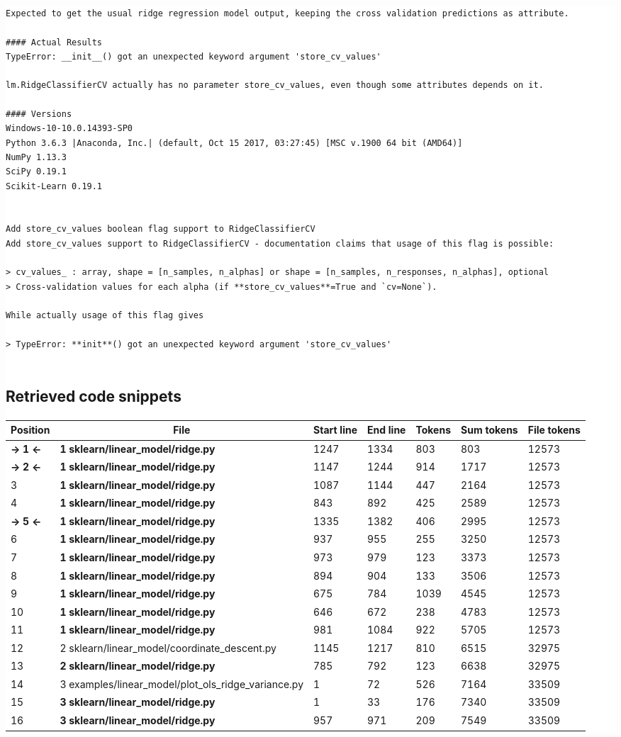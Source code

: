 ```
Expected to get the usual ridge regression model output, keeping the cross validation predictions as attribute.

#### Actual Results
TypeError: __init__() got an unexpected keyword argument 'store_cv_values'

lm.RidgeClassifierCV actually has no parameter store_cv_values, even though some attributes depends on it.

#### Versions
Windows-10-10.0.14393-SP0
Python 3.6.3 |Anaconda, Inc.| (default, Oct 15 2017, 03:27:45) [MSC v.1900 64 bit (AMD64)]
NumPy 1.13.3
SciPy 0.19.1
Scikit-Learn 0.19.1


Add store_cv_values boolean flag support to RidgeClassifierCV
Add store_cv_values support to RidgeClassifierCV - documentation claims that usage of this flag is possible:

> cv_values_ : array, shape = [n_samples, n_alphas] or shape = [n_samples, n_responses, n_alphas], optional
> Cross-validation values for each alpha (if **store_cv_values**=True and `cv=None`).

While actually usage of this flag gives 

> TypeError: **init**() got an unexpected keyword argument 'store_cv_values'


```

## Retrieved code snippets

| Position | File | Start line | End line | Tokens | Sum tokens | File tokens |
| -------- | ---- | ---------- | -------- | ------ | ---------- | ----------- |
| **-> 1 <-** | **1 sklearn/linear_model/ridge.py** | 1247 | 1334| 803 | 803 | 12573 | 
| **-> 2 <-** | **1 sklearn/linear_model/ridge.py** | 1147 | 1244| 914 | 1717 | 12573 | 
| 3 | **1 sklearn/linear_model/ridge.py** | 1087 | 1144| 447 | 2164 | 12573 | 
| 4 | **1 sklearn/linear_model/ridge.py** | 843 | 892| 425 | 2589 | 12573 | 
| **-> 5 <-** | **1 sklearn/linear_model/ridge.py** | 1335 | 1382| 406 | 2995 | 12573 | 
| 6 | **1 sklearn/linear_model/ridge.py** | 937 | 955| 255 | 3250 | 12573 | 
| 7 | **1 sklearn/linear_model/ridge.py** | 973 | 979| 123 | 3373 | 12573 | 
| 8 | **1 sklearn/linear_model/ridge.py** | 894 | 904| 133 | 3506 | 12573 | 
| 9 | **1 sklearn/linear_model/ridge.py** | 675 | 784| 1039 | 4545 | 12573 | 
| 10 | **1 sklearn/linear_model/ridge.py** | 646 | 672| 238 | 4783 | 12573 | 
| 11 | **1 sklearn/linear_model/ridge.py** | 981 | 1084| 922 | 5705 | 12573 | 
| 12 | 2 sklearn/linear_model/coordinate_descent.py | 1145 | 1217| 810 | 6515 | 32975 | 
| 13 | **2 sklearn/linear_model/ridge.py** | 785 | 792| 123 | 6638 | 32975 | 
| 14 | 3 examples/linear_model/plot_ols_ridge_variance.py | 1 | 72| 526 | 7164 | 33509 | 
| 15 | **3 sklearn/linear_model/ridge.py** | 1 | 33| 176 | 7340 | 33509 | 
| 16 | **3 sklearn/linear_model/ridge.py** | 957 | 971| 209 | 7549 | 33509 | 